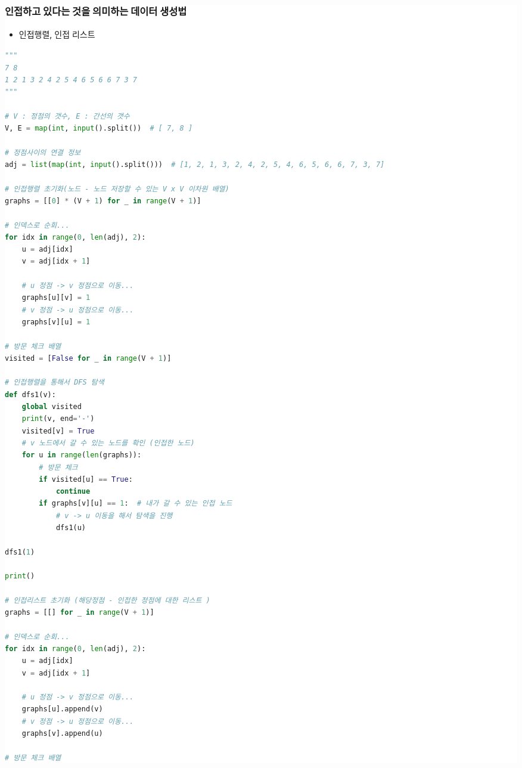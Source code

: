 ### 인접하고 있다는 것을 의미하는 데이터 생성법

- 인접행렬, 인접 리스트

```python
"""
7 8
1 2 1 3 2 4 2 5 4 6 5 6 6 7 3 7
"""

# V : 정점의 갯수, E : 간선의 갯수
V, E = map(int, input().split())  # [ 7, 8 ]

# 정점사이의 연결 정보
adj = list(map(int, input().split()))  # [1, 2, 1, 3, 2, 4, 2, 5, 4, 6, 5, 6, 6, 7, 3, 7]

# 인접행렬 초기화(노드 - 노드 저장할 수 있는 V x V 이차원 배열)
graphs = [[0] * (V + 1) for _ in range(V + 1)]

# 인덱스로 순회...
for idx in range(0, len(adj), 2):
    u = adj[idx]
    v = adj[idx + 1]

    # u 정점 -> v 정점으로 이동...
    graphs[u][v] = 1
    # v 정점 -> u 정점으로 이동...
    graphs[v][u] = 1

# 방문 체크 배열
visited = [False for _ in range(V + 1)]

# 인접행렬을 통해서 DFS 탐색
def dfs1(v):
    global visited
    print(v, end='-')
    visited[v] = True
    # v 노드에서 갈 수 있는 노드를 확인 (인접한 노드)
    for u in range(len(graphs)):
        # 방문 체크
        if visited[u] == True:
            continue
        if graphs[v][u] == 1:  # 내가 갈 수 있는 인접 노드
            # v -> u 이동을 해서 탐색을 진행
            dfs1(u)

dfs1(1)

print()

# 인접리스트 초기화 (해당정점 - 인접한 정점에 대한 리스트 )
graphs = [[] for _ in range(V + 1)]

# 인덱스로 순회...
for idx in range(0, len(adj), 2):
    u = adj[idx]
    v = adj[idx + 1]

    # u 정점 -> v 정점으로 이동...
    graphs[u].append(v)
    # v 정점 -> u 정점으로 이동...
    graphs[v].append(u)

# 방문 체크 배열
```